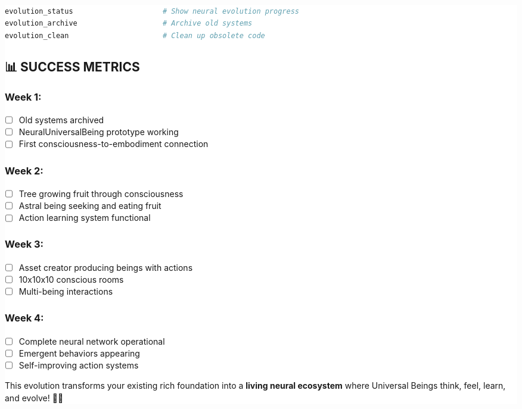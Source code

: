 ```bash
evolution_status                     # Show neural evolution progress
evolution_archive                    # Archive old systems
evolution_clean                      # Clean up obsolete code
```

## 📊 **SUCCESS METRICS**

### **Week 1:**
- [ ] Old systems archived
- [ ] NeuralUniversalBeing prototype working
- [ ] First consciousness-to-embodiment connection

### **Week 2:**
- [ ] Tree growing fruit through consciousness
- [ ] Astral being seeking and eating fruit
- [ ] Action learning system functional

### **Week 3:**
- [ ] Asset creator producing beings with actions
- [ ] 10x10x10 conscious rooms
- [ ] Multi-being interactions

### **Week 4:**
- [ ] Complete neural network operational
- [ ] Emergent behaviors appearing
- [ ] Self-improving action systems

This evolution transforms your existing rich foundation into a **living neural ecosystem** where Universal Beings think, feel, learn, and evolve! 🧠✨